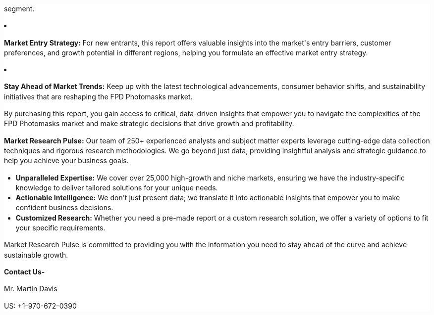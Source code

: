 segment.</p></li><li><p><strong>Market Entry Strategy:</strong> For new entrants, this report offers valuable insights into the market's entry barriers, customer preferences, and growth potential in different regions, helping you formulate an effective market entry strategy.</p></li><li><p><strong>Stay Ahead of Market Trends:</strong> Keep up with the latest technological advancements, consumer behavior shifts, and sustainability initiatives that are reshaping the FPD Photomasks market.</p></li></ol><p>By purchasing this report, you gain access to critical, data-driven insights that empower you to navigate the complexities of the FPD Photomasks market and make strategic decisions that drive growth and profitability.</p><p><strong>Market Research Pulse:</strong>&nbsp;Our team of 250+ experienced analysts and subject matter experts leverage cutting-edge data collection techniques and rigorous research methodologies. We go beyond just data, providing insightful analysis and strategic guidance to help you achieve your business goals.</p><ul><li><strong>Unparalleled Expertise:</strong>&nbsp;We cover over 25,000 high-growth and niche markets, ensuring we have the industry-specific knowledge to deliver tailored solutions for your unique needs.</li><li><strong>Actionable Intelligence:</strong>&nbsp;We don't just present data; we translate it into actionable insights that empower you to make confident business decisions.</li><li><strong>Customized Research:</strong>&nbsp;Whether you need a pre-made report or a custom research solution, we offer a variety of options to fit your specific requirements.</li></ul><p>Market Research Pulse is committed to providing you with the information you need to stay ahead of the curve and achieve sustainable growth.</p><p><strong>Contact Us-</strong></p><p>Mr. Martin Davis</p><p>US: +1-970-672-0390</p>
